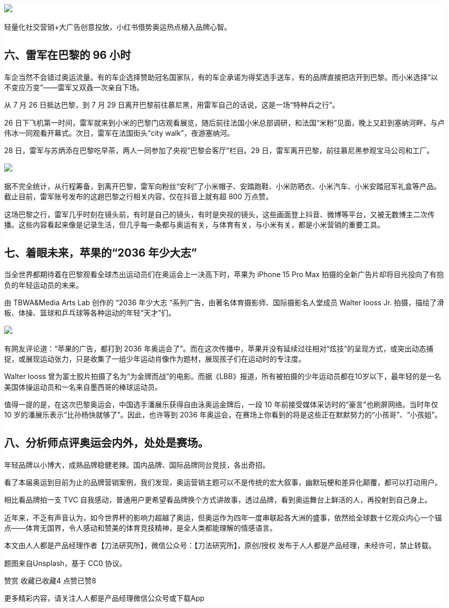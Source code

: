 ![](https://image.woshipm.com/2024/08/06/a1615ae6-53f4-11ef-8650-00163e142b65.png)

轻量化社交营销+大广告创意投放，小红书借势奥运热点植入品牌心智。

## 六、雷军在巴黎的 96 小时

车企当然不会错过奥运流量。有的车企选择赞助冠名国家队，有的车企承诺为得奖选手送车，有的品牌直接把店开到巴黎。而小米选择“以不变应万变”——雷军又双叒一次亲自下场。

从 7 月 26 日抵达巴黎，到 7 月 29 日离开巴黎前往慕尼黑，用雷军自己的话说，这是一场“特种兵之行”。

26 日下飞机第一时间，雷军就来到小米的巴黎门店观看展览，随后前往法国小米总部调研，和法国“米粉”见面，晚上又赶到塞纳河畔，与卢伟冰一同观看开幕式。次日，雷军在法国街头“city walk”，夜游塞纳河。

28 日，雷军与苏炳添在巴黎吃早茶，两人一同参加了央视“巴黎会客厅”栏目。29 日，雷军离开巴黎，前往慕尼黑参观宝马公司和工厂。

![](https://image.woshipm.com/2024/08/06/a1dfd268-53f4-11ef-8650-00163e142b65.png)

据不完全统计，从行程筹备，到离开巴黎，雷军向粉丝“安利”了小米帽子、安踏跑鞋、小米防晒衣、小米汽车、小米安踏冠军礼盒等产品。截止目前，雷军账号发布的这趟巴黎之行相关内容，仅在抖音上就有超 800 万点赞。

这场巴黎之行，雷军几乎时刻在镜头前，有时是自己的镜头，有时是央视的镜头，这些画面登上抖音、微博等平台，又被无数博主二次传播。这些内容看起来像是记录生活，但几乎每一条都与奥运有关，与体育有关，与小米有关，都是小米营销的重要工具。

## 七、着眼未来，苹果的“2036 年少大志”

当全世界都期待着在巴黎观看全球杰出运动员们在奥运会上一决高下时，苹果为 iPhone 15 Pro Max 拍摄的全新广告片却将目光投向了有抱负的年轻运动员的未来。

由 TBWA&Media Arts Lab 创作的 “2036 年少大志 ”系列广告，由著名体育摄影师、国际摄影名人堂成员 Walter Iooss Jr. 拍摄，描绘了滑板、体操、篮球和乒乓球等各种运动的年轻“天才”们。

![](https://image.woshipm.com/2024/08/06/a2cc6470-53f4-11ef-8650-00163e142b65.png)

有网友评论道：“苹果的广告，都打到 2036 年奥运会了”。而在这次传播中，苹果并没有延续过往相对“炫技”的呈现方式，或突出动态捕捉，或展现运动张力，只是收集了一组少年运动肖像作为题材，展现孩子们在运动时的专注度。

Walter Iooss 曾为富士胶片拍摄了名为“为金牌而战”的电影。而据《LBB》报道，所有被拍摄的少年运动员都在10岁以下，最年轻的是一名美国体操运动员和一名来自墨西哥的棒球运动员。

值得一提的是，在这次巴黎奥运会，中国选手潘展乐获得自由泳奥运金牌后，一段 10 年前接受媒体采访时的“豪言”也刷屏网络。当时年仅 10 岁的潘展乐表示“比孙杨快就够了”。因此，也许等到 2036 年奥运会，在赛场上你看到的将是这些正在默默努力的“小孩哥”、“小孩姐”。

## 八、分析师点评奥运会内外，处处是赛场。

年轻品牌以小博大，成熟品牌稳健老辣。国内品牌、国际品牌同台竞技，各出奇招。

看了本届奥运到目前为止的品牌营销案例，我们发现，奥运营销主题可以不是传统的宏大叙事，幽默玩梗和差异化颠覆，都可以打动用户。

相比看品牌拍一支 TVC 自我感动，普通用户更希望看品牌换个方式讲故事，透过品牌，看到奥运舞台上鲜活的人，再投射到自己身上。

近年来，不乏有声音认为，如今世界杯的影响力超越了奥运，但奥运作为四年一度串联起各大洲的盛事，依然给全球数十亿观众内心一个锚点——体育无国界，令人感动和赞美的体育竞技精神，是全人类都能理解的情感语言。

本文由人人都是产品经理作者【刀法研究所】，微信公众号：【刀法研究所】，原创/授权 发布于人人都是产品经理，未经许可，禁止转载。

题图来自Unsplash，基于 CC0 协议。

赞赏 收藏已收藏4 点赞已赞8

更多精彩内容，请关注人人都是产品经理微信公众号或下载App
